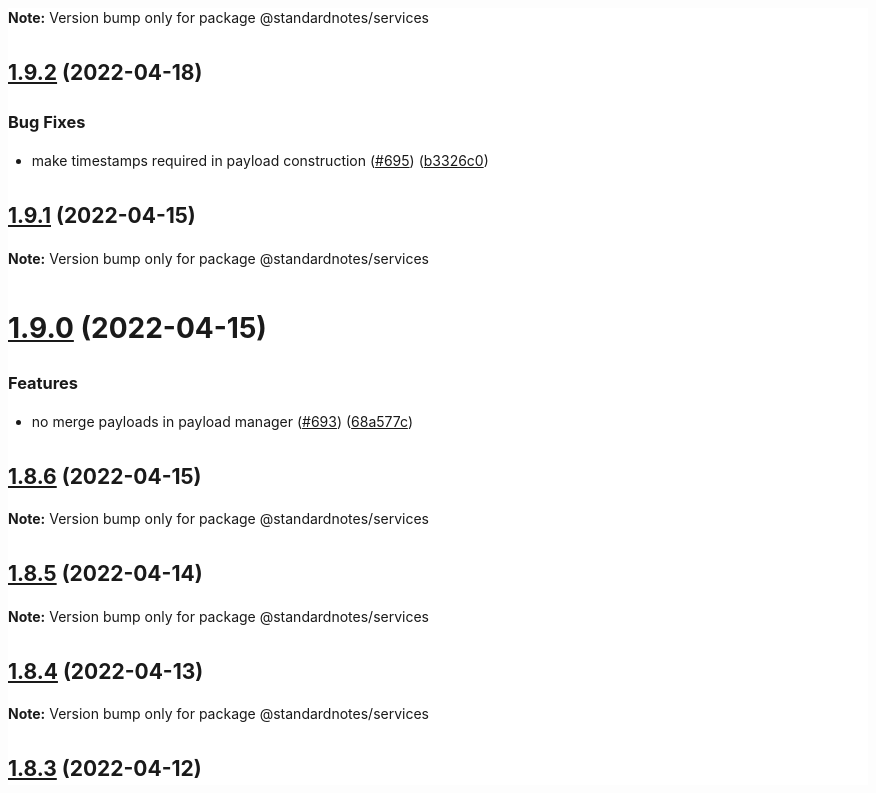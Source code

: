 **Note:** Version bump only for package @standardnotes/services

## [1.9.2](https://github.com/standardnotes/snjs/compare/@standardnotes/services@1.9.1...@standardnotes/services@1.9.2) (2022-04-18)

### Bug Fixes

* make timestamps required in payload construction ([#695](https://github.com/standardnotes/snjs/issues/695)) ([b3326c0](https://github.com/standardnotes/snjs/commit/b3326c0a998cd9d44a76afc377f182885ef48275))

## [1.9.1](https://github.com/standardnotes/snjs/compare/@standardnotes/services@1.9.0...@standardnotes/services@1.9.1) (2022-04-15)

**Note:** Version bump only for package @standardnotes/services

# [1.9.0](https://github.com/standardnotes/snjs/compare/@standardnotes/services@1.8.6...@standardnotes/services@1.9.0) (2022-04-15)

### Features

* no merge payloads in payload manager ([#693](https://github.com/standardnotes/snjs/issues/693)) ([68a577c](https://github.com/standardnotes/snjs/commit/68a577cb887fd2d5556dc9ddec461f6ae665fcb6))

## [1.8.6](https://github.com/standardnotes/snjs/compare/@standardnotes/services@1.8.5...@standardnotes/services@1.8.6) (2022-04-15)

**Note:** Version bump only for package @standardnotes/services

## [1.8.5](https://github.com/standardnotes/snjs/compare/@standardnotes/services@1.8.4...@standardnotes/services@1.8.5) (2022-04-14)

**Note:** Version bump only for package @standardnotes/services

## [1.8.4](https://github.com/standardnotes/snjs/compare/@standardnotes/services@1.8.3...@standardnotes/services@1.8.4) (2022-04-13)

**Note:** Version bump only for package @standardnotes/services

## [1.8.3](https://github.com/standardnotes/snjs/compare/@standardnotes/services@1.8.2...@standardnotes/services@1.8.3) (2022-04-12)
